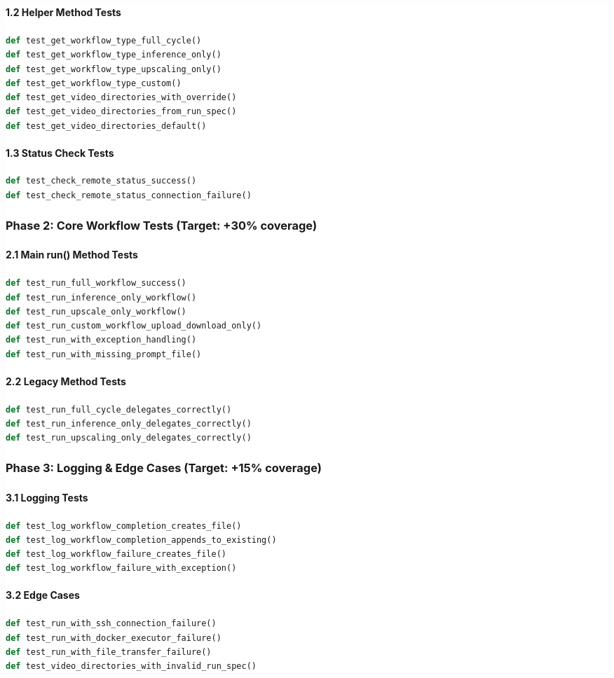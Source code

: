 #### 1.2 Helper Method Tests
```python
def test_get_workflow_type_full_cycle()
def test_get_workflow_type_inference_only()
def test_get_workflow_type_upscaling_only()
def test_get_workflow_type_custom()
def test_get_video_directories_with_override()
def test_get_video_directories_from_run_spec()
def test_get_video_directories_default()
```

#### 1.3 Status Check Tests
```python
def test_check_remote_status_success()
def test_check_remote_status_connection_failure()
```

### Phase 2: Core Workflow Tests (Target: +30% coverage)

#### 2.1 Main run() Method Tests
```python
def test_run_full_workflow_success()
def test_run_inference_only_workflow()
def test_run_upscale_only_workflow()
def test_run_custom_workflow_upload_download_only()
def test_run_with_exception_handling()
def test_run_with_missing_prompt_file()
```

#### 2.2 Legacy Method Tests
```python
def test_run_full_cycle_delegates_correctly()
def test_run_inference_only_delegates_correctly()
def test_run_upscaling_only_delegates_correctly()
```

### Phase 3: Logging & Edge Cases (Target: +15% coverage)

#### 3.1 Logging Tests
```python
def test_log_workflow_completion_creates_file()
def test_log_workflow_completion_appends_to_existing()
def test_log_workflow_failure_creates_file()
def test_log_workflow_failure_with_exception()
```

#### 3.2 Edge Cases
```python
def test_run_with_ssh_connection_failure()
def test_run_with_docker_executor_failure()
def test_run_with_file_transfer_failure()
def test_video_directories_with_invalid_run_spec()
```
